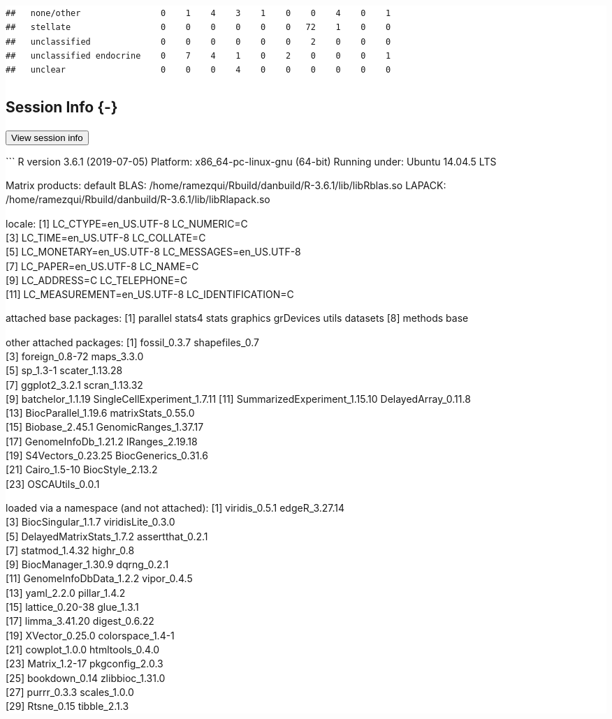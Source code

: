 ```
##   none/other                0    1    4    3    1    0    0    4    0    1
##   stellate                  0    0    0    0    0    0   72    1    0    0
##   unclassified              0    0    0    0    0    0    2    0    0    0
##   unclassified endocrine    0    7    4    1    0    2    0    0    0    1
##   unclear                   0    0    0    4    0    0    0    0    0    0
```



## Session Info {-}

<button class="aaron-collapse">View session info</button>
<div class="aaron-content">
```
R version 3.6.1 (2019-07-05)
Platform: x86_64-pc-linux-gnu (64-bit)
Running under: Ubuntu 14.04.5 LTS

Matrix products: default
BLAS:   /home/ramezqui/Rbuild/danbuild/R-3.6.1/lib/libRblas.so
LAPACK: /home/ramezqui/Rbuild/danbuild/R-3.6.1/lib/libRlapack.so

locale:
 [1] LC_CTYPE=en_US.UTF-8       LC_NUMERIC=C              
 [3] LC_TIME=en_US.UTF-8        LC_COLLATE=C              
 [5] LC_MONETARY=en_US.UTF-8    LC_MESSAGES=en_US.UTF-8   
 [7] LC_PAPER=en_US.UTF-8       LC_NAME=C                 
 [9] LC_ADDRESS=C               LC_TELEPHONE=C            
[11] LC_MEASUREMENT=en_US.UTF-8 LC_IDENTIFICATION=C       

attached base packages:
[1] parallel  stats4    stats     graphics  grDevices utils     datasets 
[8] methods   base     

other attached packages:
 [1] fossil_0.3.7                 shapefiles_0.7              
 [3] foreign_0.8-72               maps_3.3.0                  
 [5] sp_1.3-1                     scater_1.13.28              
 [7] ggplot2_3.2.1                scran_1.13.32               
 [9] batchelor_1.1.19             SingleCellExperiment_1.7.11 
[11] SummarizedExperiment_1.15.10 DelayedArray_0.11.8         
[13] BiocParallel_1.19.6          matrixStats_0.55.0          
[15] Biobase_2.45.1               GenomicRanges_1.37.17       
[17] GenomeInfoDb_1.21.2          IRanges_2.19.18             
[19] S4Vectors_0.23.25            BiocGenerics_0.31.6         
[21] Cairo_1.5-10                 BiocStyle_2.13.2            
[23] OSCAUtils_0.0.1             

loaded via a namespace (and not attached):
 [1] viridis_0.5.1            edgeR_3.27.14           
 [3] BiocSingular_1.1.7       viridisLite_0.3.0       
 [5] DelayedMatrixStats_1.7.2 assertthat_0.2.1        
 [7] statmod_1.4.32           highr_0.8               
 [9] BiocManager_1.30.9       dqrng_0.2.1             
[11] GenomeInfoDbData_1.2.2   vipor_0.4.5             
[13] yaml_2.2.0               pillar_1.4.2            
[15] lattice_0.20-38          glue_1.3.1              
[17] limma_3.41.20            digest_0.6.22           
[19] XVector_0.25.0           colorspace_1.4-1        
[21] cowplot_1.0.0            htmltools_0.4.0         
[23] Matrix_1.2-17            pkgconfig_2.0.3         
[25] bookdown_0.14            zlibbioc_1.31.0         
[27] purrr_0.3.3              scales_1.0.0            
[29] Rtsne_0.15               tibble_2.1.3            
```